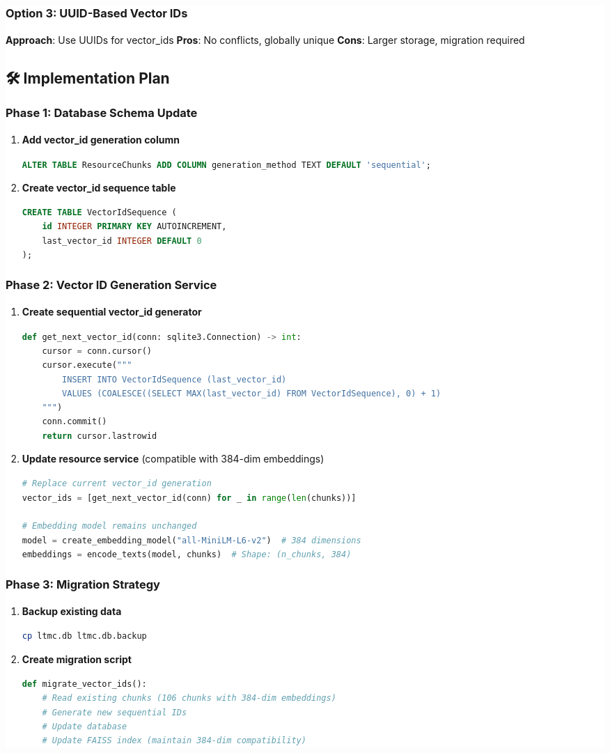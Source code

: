 ### Option 3: UUID-Based Vector IDs
**Approach**: Use UUIDs for vector_ids
**Pros**: No conflicts, globally unique
**Cons**: Larger storage, migration required

## 🛠 Implementation Plan

### Phase 1: Database Schema Update
1. **Add vector_id generation column**
   ```sql
   ALTER TABLE ResourceChunks ADD COLUMN generation_method TEXT DEFAULT 'sequential';
   ```

2. **Create vector_id sequence table**
   ```sql
   CREATE TABLE VectorIdSequence (
       id INTEGER PRIMARY KEY AUTOINCREMENT,
       last_vector_id INTEGER DEFAULT 0
   );
   ```

### Phase 2: Vector ID Generation Service
1. **Create sequential vector_id generator**
   ```python
   def get_next_vector_id(conn: sqlite3.Connection) -> int:
       cursor = conn.cursor()
       cursor.execute("""
           INSERT INTO VectorIdSequence (last_vector_id) 
           VALUES (COALESCE((SELECT MAX(last_vector_id) FROM VectorIdSequence), 0) + 1)
       """)
       conn.commit()
       return cursor.lastrowid
   ```

2. **Update resource service** (compatible with 384-dim embeddings)
   ```python
   # Replace current vector_id generation
   vector_ids = [get_next_vector_id(conn) for _ in range(len(chunks))]
   
   # Embedding model remains unchanged
   model = create_embedding_model("all-MiniLM-L6-v2")  # 384 dimensions
   embeddings = encode_texts(model, chunks)  # Shape: (n_chunks, 384)
   ```

### Phase 3: Migration Strategy
1. **Backup existing data**
   ```bash
   cp ltmc.db ltmc.db.backup
   ```

2. **Create migration script**
   ```python
   def migrate_vector_ids():
       # Read existing chunks (106 chunks with 384-dim embeddings)
       # Generate new sequential IDs
       # Update database
       # Update FAISS index (maintain 384-dim compatibility)
   ```

